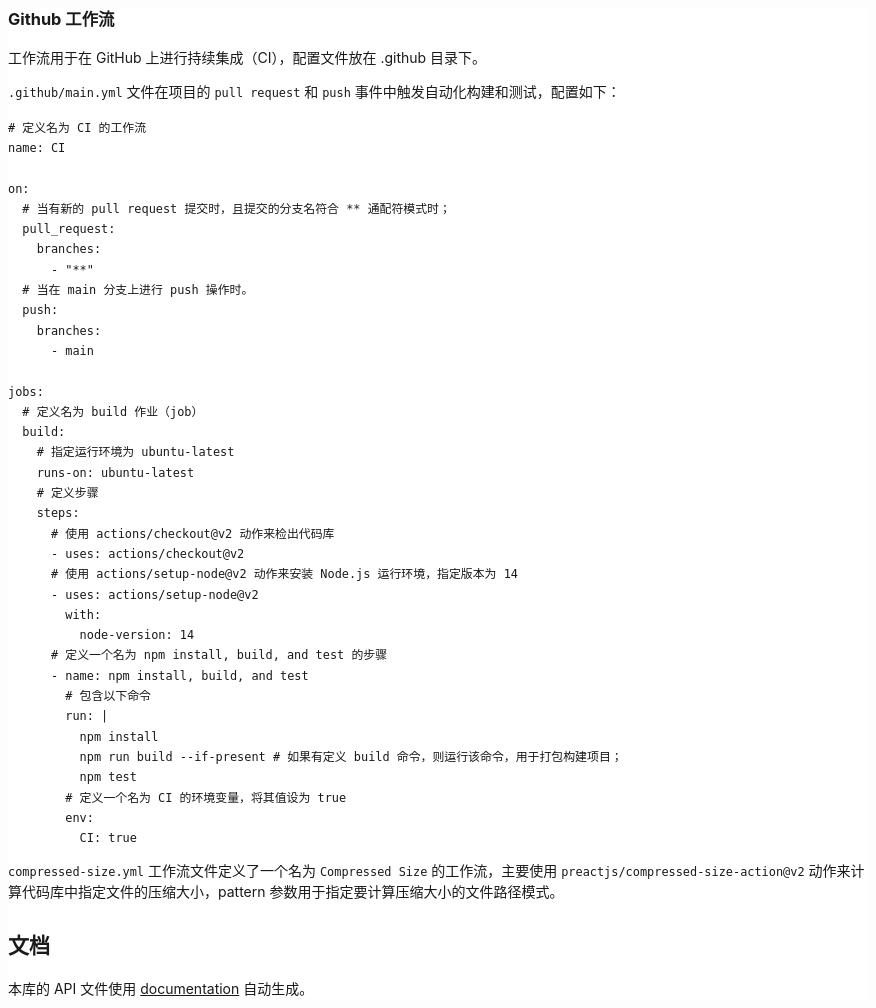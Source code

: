 ### Github 工作流

工作流用于在 GitHub 上进行持续集成（CI），配置文件放在 .github 目录下。

`.github/main.yml` 文件在项目的 `pull request` 和 `push` 事件中触发自动化构建和测试，配置如下：

```shell
# 定义名为 CI 的工作流
name: CI

on:
  # 当有新的 pull request 提交时，且提交的分支名符合 ** 通配符模式时；
  pull_request:
    branches:
      - "**"
  # 当在 main 分支上进行 push 操作时。
  push:
    branches:
      - main

jobs:
  # 定义名为 build 作业（job）
  build:
    # 指定运行环境为 ubuntu-latest
    runs-on: ubuntu-latest
    # 定义步骤
    steps:
      # 使用 actions/checkout@v2 动作来检出代码库
      - uses: actions/checkout@v2
      # 使用 actions/setup-node@v2 动作来安装 Node.js 运行环境，指定版本为 14
      - uses: actions/setup-node@v2
        with:
          node-version: 14
      # 定义一个名为 npm install, build, and test 的步骤
      - name: npm install, build, and test
        # 包含以下命令
        run: |
          npm install
          npm run build --if-present # 如果有定义 build 命令，则运行该命令，用于打包构建项目；
          npm test
        # 定义一个名为 CI 的环境变量，将其值设为 true
        env:
          CI: true

```

`compressed-size.yml` 工作流文件定义了一个名为 `Compressed Size` 的工作流，主要使用 `preactjs/compressed-size-action@v2` 动作来计算代码库中指定文件的压缩大小，pattern 参数用于指定要计算压缩大小的文件路径模式。

## 文档

本库的 API 文件使用 [documentation](https://github.com/documentationjs/documentation) 自动生成。
